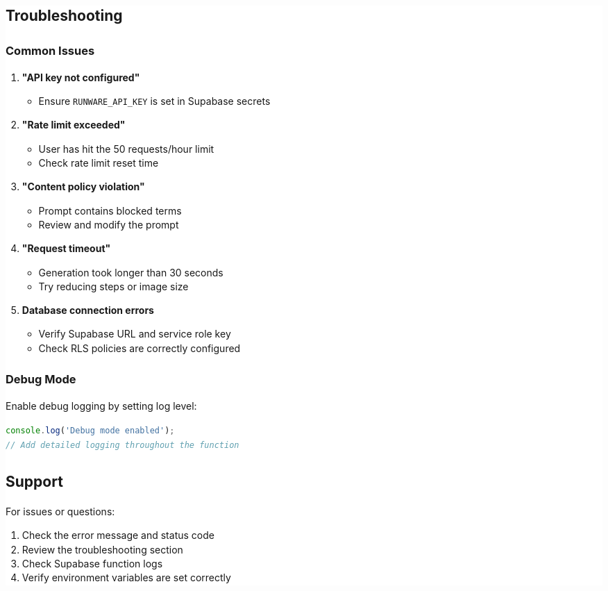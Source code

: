 ## Troubleshooting

### Common Issues

1. **"API key not configured"**
   - Ensure `RUNWARE_API_KEY` is set in Supabase secrets

2. **"Rate limit exceeded"**
   - User has hit the 50 requests/hour limit
   - Check rate limit reset time

3. **"Content policy violation"**
   - Prompt contains blocked terms
   - Review and modify the prompt

4. **"Request timeout"**
   - Generation took longer than 30 seconds
   - Try reducing steps or image size

5. **Database connection errors**
   - Verify Supabase URL and service role key
   - Check RLS policies are correctly configured

### Debug Mode

Enable debug logging by setting log level:

```typescript
console.log('Debug mode enabled');
// Add detailed logging throughout the function
```

## Support

For issues or questions:
1. Check the error message and status code
2. Review the troubleshooting section
3. Check Supabase function logs
4. Verify environment variables are set correctly